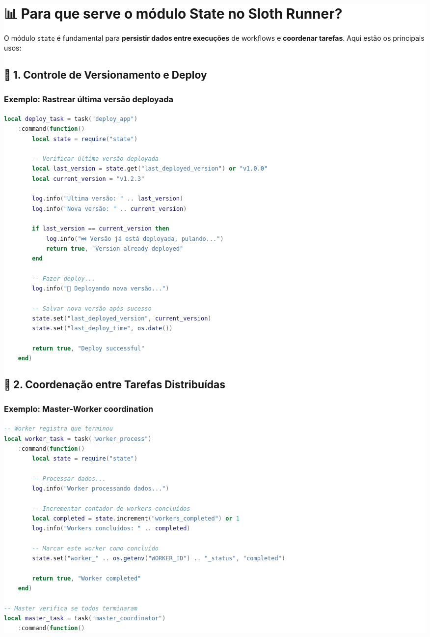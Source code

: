 # 📊 **Para que serve o módulo State no Sloth Runner?**

O módulo `state` é fundamental para **persistir dados entre execuções** de workflows e **coordenar tarefas**. Aqui estão os principais usos:

## 🎯 **1. Controle de Versionamento e Deploy**

### Exemplo: Rastrear última versão deployada
```lua
local deploy_task = task("deploy_app")
    :command(function()
        local state = require("state")
        
        -- Verificar última versão deployada
        local last_version = state.get("last_deployed_version") or "v1.0.0"
        local current_version = "v1.2.3"
        
        log.info("Última versão: " .. last_version)
        log.info("Nova versão: " .. current_version)
        
        if last_version == current_version then
            log.info("⏭️ Versão já está deployada, pulando...")
            return true, "Version already deployed"
        end
        
        -- Fazer deploy...
        log.info("🚀 Deployando nova versão...")
        
        -- Salvar nova versão após sucesso
        state.set("last_deployed_version", current_version)
        state.set("last_deploy_time", os.date())
        
        return true, "Deploy successful"
    end)
```

## 🔄 **2. Coordenação entre Tarefas Distribuídas**

### Exemplo: Master-Worker coordination
```lua
-- Worker registra que terminou
local worker_task = task("worker_process")
    :command(function()
        local state = require("state")
        
        -- Processar dados...
        log.info("Worker processando dados...")
        
        -- Incrementar contador de workers concluídos
        local completed = state.increment("workers_completed") or 1
        log.info("Workers concluídos: " .. completed)
        
        -- Marcar este worker como concluído
        state.set("worker_" .. os.getenv("WORKER_ID") .. "_status", "completed")
        
        return true, "Worker completed"
    end)

-- Master verifica se todos terminaram
local master_task = task("master_coordinator")
    :command(function()
```